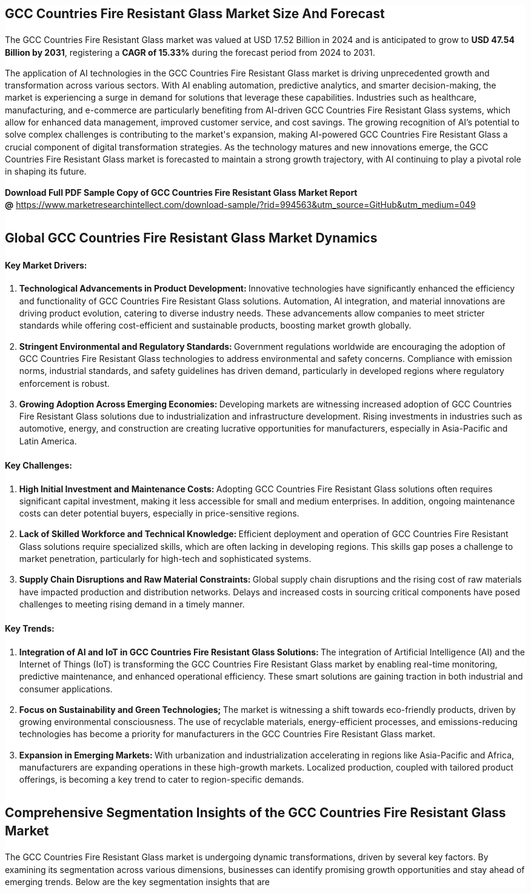 <h2>GCC Countries Fire Resistant Glass Market Size And Forecast</h2><p>The GCC Countries Fire Resistant Glass market was valued at USD 17.52 Billion in 2024 and is anticipated to grow to <strong>USD 47.54 Billion by 2031</strong>, registering a <strong>CAGR of 15.33%</strong> during the forecast period from 2024 to 2031.</p><p>The application of AI technologies in the GCC Countries Fire Resistant Glass market is driving unprecedented growth and transformation across various sectors. With AI enabling automation, predictive analytics, and smarter decision-making, the market is experiencing a surge in demand for solutions that leverage these capabilities. Industries such as healthcare, manufacturing, and e-commerce are particularly benefiting from AI-driven GCC Countries Fire Resistant Glass systems, which allow for enhanced data management, improved customer service, and cost savings. The growing recognition of AI’s potential to solve complex challenges is contributing to the market's expansion, making AI-powered GCC Countries Fire Resistant Glass a crucial component of digital transformation strategies. As the technology matures and new innovations emerge, the GCC Countries Fire Resistant Glass market is forecasted to maintain a strong growth trajectory, with AI continuing to play a pivotal role in shaping its future.</p><p><strong>Download Full PDF Sample Copy of GCC Countries Fire Resistant Glass Market Report @</strong>&nbsp;<a href="https://www.marketresearchintellect.com/download-sample/?rid=994563&amp;utm_source=GitHub&amp;utm_medium=049">https://www.marketresearchintellect.com/download-sample/?rid=994563&amp;utm_source=GitHub&amp;utm_medium=049</a></p><h2>Global GCC Countries Fire Resistant Glass Market Dynamics</h2><h4><strong>Key Market Drivers:</strong></h4><ol><li><p><strong>Technological Advancements in Product Development:&nbsp;</strong>Innovative technologies have significantly enhanced the efficiency and functionality of GCC Countries Fire Resistant Glass solutions. Automation, AI integration, and material innovations are driving product evolution, catering to diverse industry needs. These advancements allow companies to meet stricter standards while offering cost-efficient and sustainable products, boosting market growth globally.</p></li><li><p><strong>Stringent Environmental and Regulatory Standards:&nbsp;</strong>Government regulations worldwide are encouraging the adoption of GCC Countries Fire Resistant Glass technologies to address environmental and safety concerns. Compliance with emission norms, industrial standards, and safety guidelines has driven demand, particularly in developed regions where regulatory enforcement is robust.</p></li><li><p><strong>Growing Adoption Across Emerging Economies:&nbsp;</strong>Developing markets are witnessing increased adoption of GCC Countries Fire Resistant Glass solutions due to industrialization and infrastructure development. Rising investments in industries such as automotive, energy, and construction are creating lucrative opportunities for manufacturers, especially in Asia-Pacific and Latin America.</p></li></ol><h4><strong>Key Challenges:</strong></h4><ol><li><p><strong>High Initial Investment and Maintenance Costs:&nbsp;</strong>Adopting GCC Countries Fire Resistant Glass solutions often requires significant capital investment, making it less accessible for small and medium enterprises. In addition, ongoing maintenance costs can deter potential buyers, especially in price-sensitive regions.</p></li><li><p><strong>Lack of Skilled Workforce and Technical Knowledge:&nbsp;</strong>Efficient deployment and operation of GCC Countries Fire Resistant Glass solutions require specialized skills, which are often lacking in developing regions. This skills gap poses a challenge to market penetration, particularly for high-tech and sophisticated systems.</p></li><li><p><strong>Supply Chain Disruptions and Raw Material Constraints:&nbsp;</strong>Global supply chain disruptions and the rising cost of raw materials have impacted production and distribution networks. Delays and increased costs in sourcing critical components have posed challenges to meeting rising demand in a timely manner.</p></li></ol><h4><strong>Key Trends:</strong></h4><ol><li><p><strong>Integration of AI and IoT in GCC Countries Fire Resistant Glass Solutions:&nbsp;</strong>The integration of Artificial Intelligence (AI) and the Internet of Things (IoT) is transforming the GCC Countries Fire Resistant Glass market by enabling real-time monitoring, predictive maintenance, and enhanced operational efficiency. These smart solutions are gaining traction in both industrial and consumer applications.</p></li><li><p><strong>Focus on Sustainability and Green Technologies;&nbsp;</strong>The market is witnessing a shift towards eco-friendly products, driven by growing environmental consciousness. The use of recyclable materials, energy-efficient processes, and emissions-reducing technologies has become a priority for manufacturers in the GCC Countries Fire Resistant Glass market.</p></li><li><p><strong>Expansion in Emerging Markets:&nbsp;</strong>With urbanization and industrialization accelerating in regions like Asia-Pacific and Africa, manufacturers are expanding operations in these high-growth markets. Localized production, coupled with tailored product offerings, is becoming a key trend to cater to region-specific demands.</p></li></ol><div class="article-main__content" data-test-id="publishing-text-block"><h2>Comprehensive Segmentation Insights of the GCC Countries Fire Resistant Glass Market</h2><p>The GCC Countries Fire Resistant Glass market is undergoing dynamic transformations, driven by several key factors. By examining its segmentation across various dimensions, businesses can identify promising growth opportunities and stay ahead of emerging trends. Below are the key segmentation insights that are